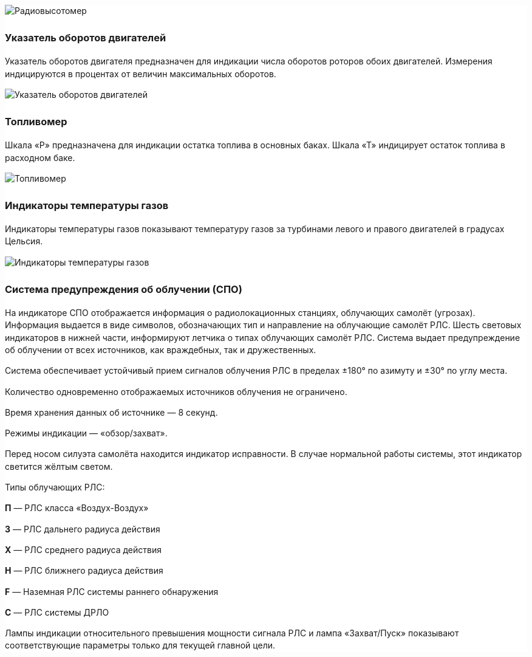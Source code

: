 ![Радиовысотомер](img/03-08.png)

### Указатель оборотов двигателей

Указатель оборотов двигателя предназначен для индикации числа оборотов роторов обоих двигателей. Измерения индицируются в процентах от величин максимальных оборотов.

![Указатель оборотов двигателей](img/03-09.png)

### Топливомер

Шкала «Р» предназначена для индикации остатка топлива в основных баках. Шкала «Т» индицирует остаток топлива в расходном баке.

![Топливомер](img/03-10.png)

### Индикаторы температуры газов

Индикаторы температуры газов показывают температуру газов за турбинами левого и правого двигателей в градусах Цельсия.

![Индикаторы температуры газов](img/03-11.png)

### Система предупреждения об облучении (СПО)

На индикаторе СПО отображается информация о радиолокационных станциях, облучающих самолёт (угрозах). Информация выдается в виде символов, обозначающих тип и направление на облучающие самолёт РЛС. Шесть световых индикаторов в нижней части, информируют летчика о типах облучающих самолёт РЛС. Система выдает предупреждение об облучении от всех источников, как враждебных, так и дружественных.

Система обеспечивает устойчивый прием сигналов облучения РЛС в пределах ±180° по азимуту и ±30° по углу места.

Количество одновременно отображаемых источников облучения не ограничено.

Время хранения данных об источнике — 8 секунд.

Режимы индикации — «обзор/захват».

Перед носом силуэта самолёта находится индикатор исправности. В случае нормальной работы системы, этот индикатор светится жёлтым светом.

Типы облучающих РЛС:

**П** — РЛС класса «Воздух-Воздух»

**З** — РЛС дальнего радиуса действия

**X** — РЛС среднего радиуса действия

**H** — РЛС ближнего радиуса действия

**F** — Наземная РЛС системы раннего обнаружения

**C** — РЛС системы ДРЛО

Лампы индикации относительного превышения мощности сигнала РЛС и лампа «Захват/Пуск» показывают соответствующие параметры только для текущей главной цели.
